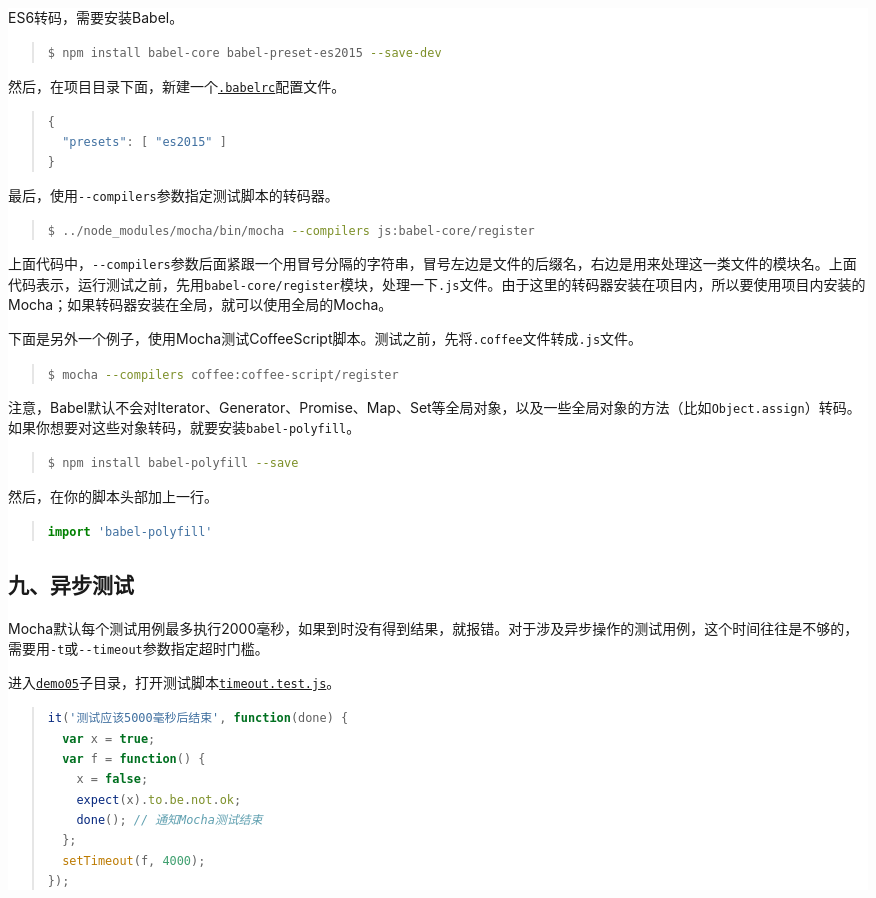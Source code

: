ES6转码，需要安装Babel。

> ```bash
> $ npm install babel-core babel-preset-es2015 --save-dev
> ```

然后，在项目目录下面，新建一个[`.babelrc`](https://github.com/ruanyf/mocha-demos/blob/master/demo04/.babelrc)配置文件。

> ```javascript
> {
>   "presets": [ "es2015" ]
> }
> ```

最后，使用`--compilers`参数指定测试脚本的转码器。

> ```bash
> $ ../node_modules/mocha/bin/mocha --compilers js:babel-core/register
> ```

上面代码中，`--compilers`参数后面紧跟一个用冒号分隔的字符串，冒号左边是文件的后缀名，右边是用来处理这一类文件的模块名。上面代码表示，运行测试之前，先用`babel-core/register`模块，处理一下`.js`文件。由于这里的转码器安装在项目内，所以要使用项目内安装的Mocha；如果转码器安装在全局，就可以使用全局的Mocha。

下面是另外一个例子，使用Mocha测试CoffeeScript脚本。测试之前，先将`.coffee`文件转成`.js`文件。

> ```bash
> $ mocha --compilers coffee:coffee-script/register
> ```

注意，Babel默认不会对Iterator、Generator、Promise、Map、Set等全局对象，以及一些全局对象的方法（比如`Object.assign`）转码。如果你想要对这些对象转码，就要安装`babel-polyfill`。

> ```bash
> $ npm install babel-polyfill --save
> ```

然后，在你的脚本头部加上一行。

> ```javascript
> import 'babel-polyfill'
> ```

## 九、异步测试

Mocha默认每个测试用例最多执行2000毫秒，如果到时没有得到结果，就报错。对于涉及异步操作的测试用例，这个时间往往是不够的，需要用`-t`或`--timeout`参数指定超时门槛。

进入[`demo05`](https://github.com/ruanyf/mocha-demos/tree/master/demo05)子目录，打开测试脚本[`timeout.test.js`](https://github.com/ruanyf/mocha-demos/blob/master/demo05/timeout.test.js)。

> ```javascript
> it('测试应该5000毫秒后结束', function(done) {
>   var x = true;
>   var f = function() {
>     x = false;
>     expect(x).to.be.not.ok;
>     done(); // 通知Mocha测试结束
>   };
>   setTimeout(f, 4000);
> });
> ```
